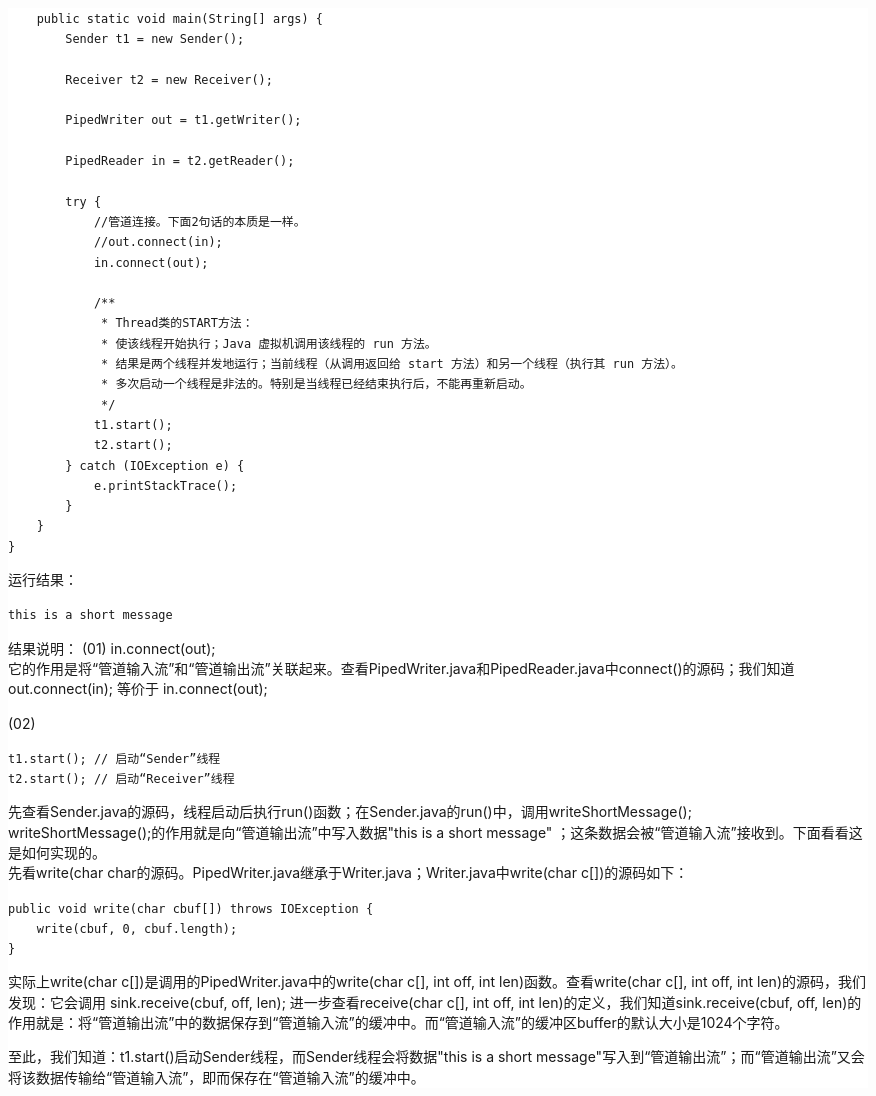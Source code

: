         public static void main(String[] args) {   
            Sender t1 = new Sender();   
               
            Receiver t2 = new Receiver();   
               
            PipedWriter out = t1.getWriter();   
     
            PipedReader in = t2.getReader();   

            try {   
                //管道连接。下面2句话的本质是一样。
                //out.connect(in);   
                in.connect(out);   
                   
                /**  
                 * Thread类的START方法：  
                 * 使该线程开始执行；Java 虚拟机调用该线程的 run 方法。   
                 * 结果是两个线程并发地运行；当前线程（从调用返回给 start 方法）和另一个线程（执行其 run 方法）。   
                 * 多次启动一个线程是非法的。特别是当线程已经结束执行后，不能再重新启动。   
                 */
                t1.start();
                t2.start();
            } catch (IOException e) {
                e.printStackTrace();
            }
        }
    }

 

运行结果：

    this is a short message

结果说明：
(01) in.connect(out);  
它的作用是将“管道输入流”和“管道输出流”关联起来。查看PipedWriter.java和PipedReader.java中connect()的源码；我们知道 out.connect(in); 等价于 in.connect(out);

(02)

    t1.start(); // 启动“Sender”线程
    t2.start(); // 启动“Receiver”线程

先查看Sender.java的源码，线程启动后执行run()函数；在Sender.java的run()中，调用writeShortMessage();  
writeShortMessage();的作用就是向“管道输出流”中写入数据"this is a short message" ；这条数据会被“管道输入流”接收到。下面看看这是如何实现的。  
先看write(char char的源码。PipedWriter.java继承于Writer.java；Writer.java中write(char c[])的源码如下：

    public void write(char cbuf[]) throws IOException {
        write(cbuf, 0, cbuf.length);
    }

实际上write(char c[])是调用的PipedWriter.java中的write(char c[], int off, int len)函数。查看write(char c[], int off, int len)的源码，我们发现：它会调用 sink.receive(cbuf, off, len); 进一步查看receive(char c[], int off, int len)的定义，我们知道sink.receive(cbuf, off, len)的作用就是：将“管道输出流”中的数据保存到“管道输入流”的缓冲中。而“管道输入流”的缓冲区buffer的默认大小是1024个字符。

至此，我们知道：t1.start()启动Sender线程，而Sender线程会将数据"this is a short message"写入到“管道输出流”；而“管道输出流”又会将该数据传输给“管道输入流”，即而保存在“管道输入流”的缓冲中。
